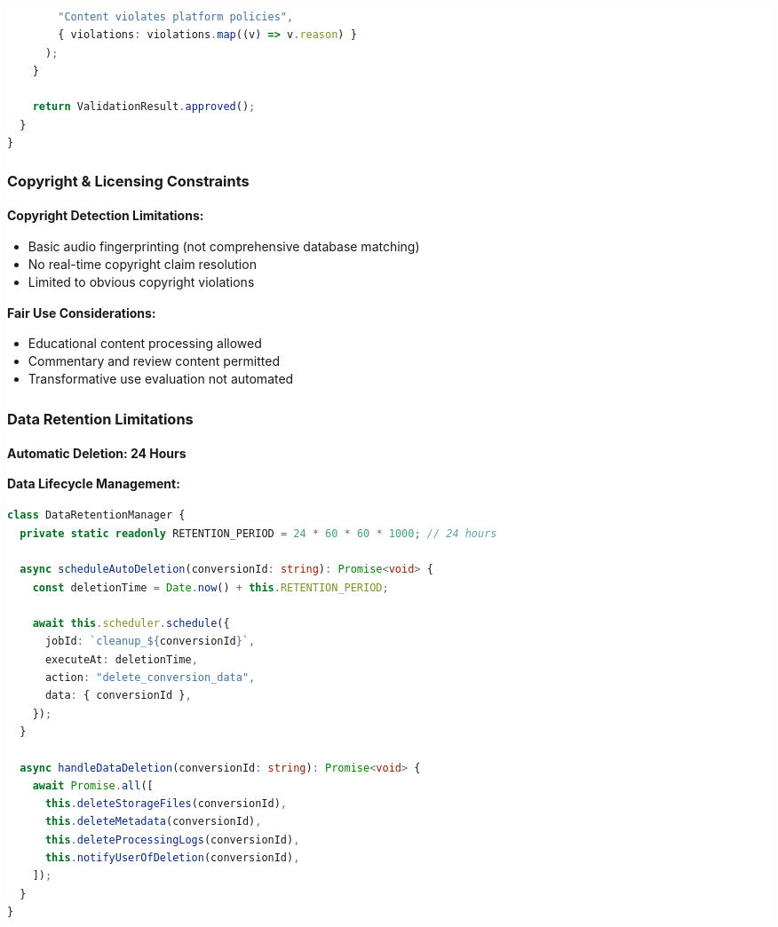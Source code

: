 ```typescript
        "Content violates platform policies",
        { violations: violations.map((v) => v.reason) }
      );
    }

    return ValidationResult.approved();
  }
}
```

### Copyright & Licensing Constraints

**Copyright Detection Limitations:**

- Basic audio fingerprinting (not comprehensive database matching)
- No real-time copyright claim resolution
- Limited to obvious copyright violations

**Fair Use Considerations:**

- Educational content processing allowed
- Commentary and review content permitted
- Transformative use evaluation not automated

### Data Retention Limitations

**Automatic Deletion: 24 Hours**

**Data Lifecycle Management:**

```typescript
class DataRetentionManager {
  private static readonly RETENTION_PERIOD = 24 * 60 * 60 * 1000; // 24 hours

  async scheduleAutoDeletion(conversionId: string): Promise<void> {
    const deletionTime = Date.now() + this.RETENTION_PERIOD;

    await this.scheduler.schedule({
      jobId: `cleanup_${conversionId}`,
      executeAt: deletionTime,
      action: "delete_conversion_data",
      data: { conversionId },
    });
  }

  async handleDataDeletion(conversionId: string): Promise<void> {
    await Promise.all([
      this.deleteStorageFiles(conversionId),
      this.deleteMetadata(conversionId),
      this.deleteProcessingLogs(conversionId),
      this.notifyUserOfDeletion(conversionId),
    ]);
  }
}
```
